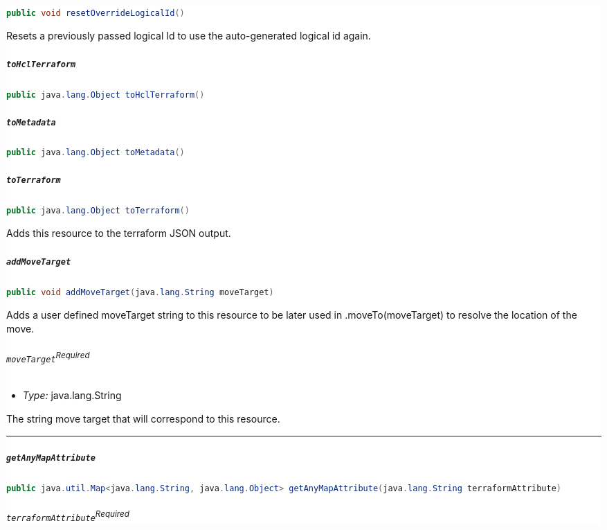 ```java
public void resetOverrideLogicalId()
```

Resets a previously passed logical Id to use the auto-generated logical id again.

##### `toHclTerraform` <a name="toHclTerraform" id="@cdktf/provider-cloudflare.dnsRecord.DnsRecord.toHclTerraform"></a>

```java
public java.lang.Object toHclTerraform()
```

##### `toMetadata` <a name="toMetadata" id="@cdktf/provider-cloudflare.dnsRecord.DnsRecord.toMetadata"></a>

```java
public java.lang.Object toMetadata()
```

##### `toTerraform` <a name="toTerraform" id="@cdktf/provider-cloudflare.dnsRecord.DnsRecord.toTerraform"></a>

```java
public java.lang.Object toTerraform()
```

Adds this resource to the terraform JSON output.

##### `addMoveTarget` <a name="addMoveTarget" id="@cdktf/provider-cloudflare.dnsRecord.DnsRecord.addMoveTarget"></a>

```java
public void addMoveTarget(java.lang.String moveTarget)
```

Adds a user defined moveTarget string to this resource to be later used in .moveTo(moveTarget) to resolve the location of the move.

###### `moveTarget`<sup>Required</sup> <a name="moveTarget" id="@cdktf/provider-cloudflare.dnsRecord.DnsRecord.addMoveTarget.parameter.moveTarget"></a>

- *Type:* java.lang.String

The string move target that will correspond to this resource.

---

##### `getAnyMapAttribute` <a name="getAnyMapAttribute" id="@cdktf/provider-cloudflare.dnsRecord.DnsRecord.getAnyMapAttribute"></a>

```java
public java.util.Map<java.lang.String, java.lang.Object> getAnyMapAttribute(java.lang.String terraformAttribute)
```

###### `terraformAttribute`<sup>Required</sup> <a name="terraformAttribute" id="@cdktf/provider-cloudflare.dnsRecord.DnsRecord.getAnyMapAttribute.parameter.terraformAttribute"></a>
